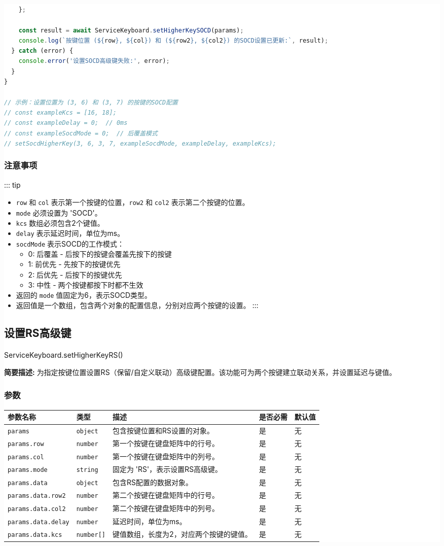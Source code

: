 ```js
    };
    
    const result = await ServiceKeyboard.setHigherKeySOCD(params);
    console.log(`按键位置 (${row}, ${col}) 和 (${row2}, ${col2}) 的SOCD设置已更新:`, result);
  } catch (error) {
    console.error('设置SOCD高级键失败:', error);
  }
}

// 示例：设置位置为 (3, 6) 和 (3, 7) 的按键的SOCD配置
// const exampleKcs = [16, 18];
// const exampleDelay = 0;  // 0ms
// const exampleSocdMode = 0;  // 后覆盖模式
// setSocdHigherKey(3, 6, 3, 7, exampleSocdMode, exampleDelay, exampleKcs);
```

### 注意事项

::: tip
*   `row` 和 `col` 表示第一个按键的位置，`row2` 和 `col2` 表示第二个按键的位置。
*   `mode` 必须设置为 'SOCD'。
*   `kcs` 数组必须包含2个键值。
*   `delay` 表示延迟时间，单位为ms。
*   `socdMode` 表示SOCD的工作模式：
    *   0: 后覆盖 - 后按下的按键会覆盖先按下的按键
    *   1: 前优先 - 先按下的按键优先
    *   2: 后优先 - 后按下的按键优先
    *   3: 中性 - 两个按键都按下时都不生效
*   返回的 `mode` 值固定为6，表示SOCD类型。
*   返回值是一个数组，包含两个对象的配置信息，分别对应两个按键的设置。
:::

## 设置RS高级键
ServiceKeyboard.setHigherKeyRS()

**简要描述:**
为指定按键位置设置RS（保留/自定义联动）高级键配置。该功能可为两个按键建立联动关系，并设置延迟与键值。

### 参数
| 参数名称 | 类型     | 描述                                                                                                | 是否必需 | 默认值 |
| :------- | :------- | :-------------------------------------------------------------------------------------------------- | :------- | :----- |
| `params` | `object` | 包含按键位置和RS设置的对象。                                                                        | 是       | 无     |
| `params.row` | `number` | 第一个按键在键盘矩阵中的行号。                                                                     | 是       | 无     |
| `params.col` | `number` | 第一个按键在键盘矩阵中的列号。                                                                     | 是       | 无     |
| `params.mode` | `string` | 固定为 'RS'，表示设置RS高级键。                                                                      | 是       | 无     |
| `params.data` | `object` | 包含RS配置的数据对象。                                                                             | 是       | 无     |
| `params.data.row2` | `number` | 第二个按键在键盘矩阵中的行号。                                                                   | 是       | 无     |
| `params.data.col2` | `number` | 第二个按键在键盘矩阵中的列号。                                                                   | 是       | 无     |
| `params.data.delay` | `number` | 延迟时间，单位为ms。                                                                             | 是       | 无     |
| `params.data.kcs` | `number[]` | 键值数组，长度为2，对应两个按键的键值。                                                           | 是       | 无     |
